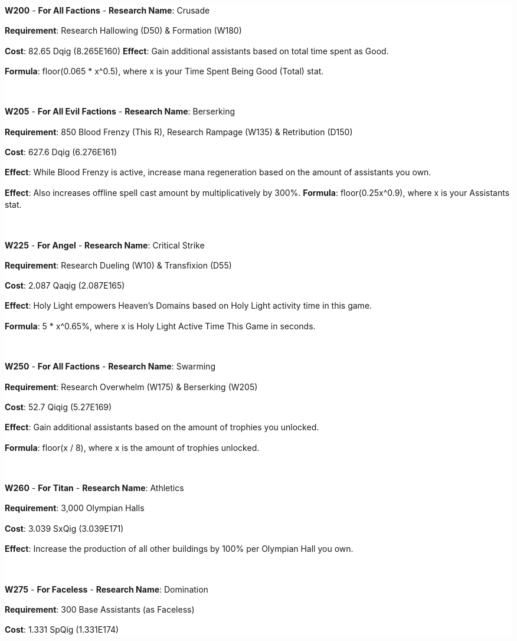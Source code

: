 **W200** - **For All Factions** - **Research Name**: Crusade 

**Requirement**: Research Hallowing (D50) &amp; Formation (W180) 

**Cost**: 82.65 Dqig (8.265E160)  **Effect**: Gain additional assistants based on total time spent as Good. 

**Formula**: floor(0.065 * x^0.5), where x is your Time Spent Being Good (Total) stat.

&nbsp;

**W205** - **For All Evil Factions** - **Research Name**: Berserking 

**Requirement**: 850 Blood Frenzy (This R), Research Rampage (W135) &amp; Retribution (D150) 

**Cost**: 627.6 Dqig (6.276E161) 

**Effect**: While Blood Frenzy is active, increase mana regeneration based on the amount of assistants you own. 

**Effect**: Also increases offline spell cast amount by multiplicatively by 300%. **Formula**: floor(0.25x^0.9), where x is your Assistants stat.

&nbsp;

**W225** - **For Angel** - **Research Name**: Critical Strike 

**Requirement**: Research Dueling (W10) &amp; Transfixion (D55) 

**Cost**: 2.087 Qaqig (2.087E165) 

**Effect**: Holy Light empowers Heaven’s Domains based on Holy Light activity time in this game. 

**Formula**: 5 * x^0.65%, where x is Holy Light Active Time This Game in seconds.

&nbsp;

**W250** - **For All Factions** - **Research Name**: Swarming 

**Requirement**: Research Overwhelm (W175) &amp; Berserking (W205) 

**Cost**: 52.7 Qiqig (5.27E169) 

**Effect**: Gain additional assistants based on the amount of trophies you unlocked. 

**Formula**: floor(x / 8), where x is the amount of trophies unlocked.

&nbsp;

**W260** - **For Titan** - **Research Name**: Athletics 

**Requirement**: 3,000 Olympian Halls 

**Cost**: 3.039 SxQig (3.039E171) 

**Effect**: Increase the production of all other buildings by 100% per Olympian Hall you own.

&nbsp;

**W275** - **For Faceless** - **Research Name**: Domination 

**Requirement**: 300 Base Assistants (as Faceless) 

**Cost**: 1.331 SpQig (1.331E174)
